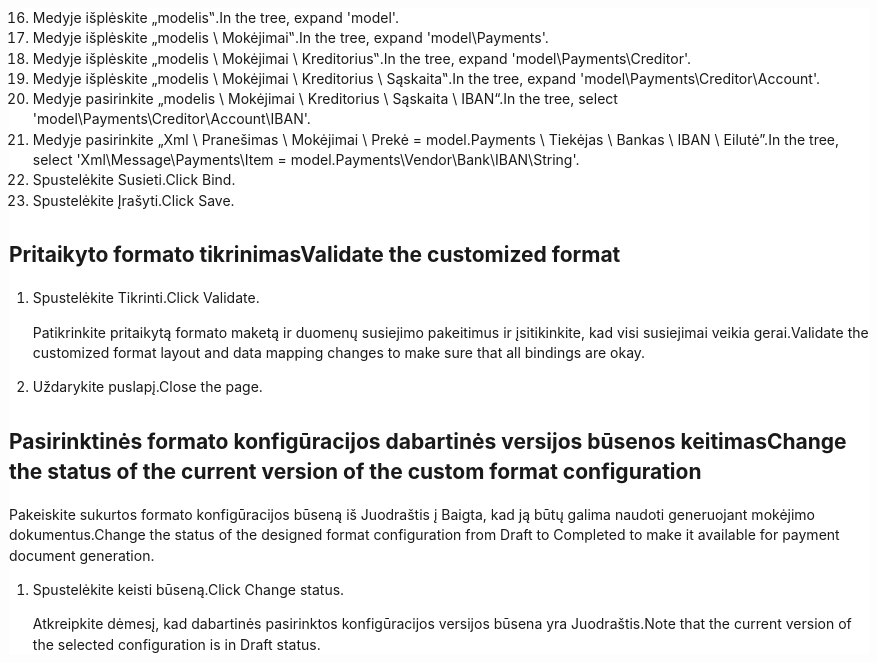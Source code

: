 16. <span data-ttu-id="9cc4d-159">Medyje išplėskite „modelis‟.</span><span class="sxs-lookup"><span data-stu-id="9cc4d-159">In the tree, expand 'model'.</span></span>
17. <span data-ttu-id="9cc4d-160">Medyje išplėskite „modelis \ Mokėjimai‟.</span><span class="sxs-lookup"><span data-stu-id="9cc4d-160">In the tree, expand 'model\Payments'.</span></span>
18. <span data-ttu-id="9cc4d-161">Medyje išplėskite „modelis \ Mokėjimai \ Kreditorius‟.</span><span class="sxs-lookup"><span data-stu-id="9cc4d-161">In the tree, expand 'model\Payments\Creditor'.</span></span>
19. <span data-ttu-id="9cc4d-162">Medyje išplėskite „modelis \ Mokėjimai \ Kreditorius \ Sąskaita‟.</span><span class="sxs-lookup"><span data-stu-id="9cc4d-162">In the tree, expand 'model\Payments\Creditor\Account'.</span></span>
20. <span data-ttu-id="9cc4d-163">Medyje pasirinkite „modelis \ Mokėjimai \ Kreditorius \ Sąskaita \ IBAN“.</span><span class="sxs-lookup"><span data-stu-id="9cc4d-163">In the tree, select 'model\Payments\Creditor\Account\IBAN'.</span></span>
21. <span data-ttu-id="9cc4d-164">Medyje pasirinkite „Xml \ Pranešimas \ Mokėjimai \ Prekė = model.Payments \ Tiekėjas \ Bankas \ IBAN \ Eilutė”.</span><span class="sxs-lookup"><span data-stu-id="9cc4d-164">In the tree, select 'Xml\Message\Payments\Item =  model.Payments\Vendor\Bank\IBAN\String'.</span></span>
22. <span data-ttu-id="9cc4d-165">Spustelėkite Susieti.</span><span class="sxs-lookup"><span data-stu-id="9cc4d-165">Click Bind.</span></span>
23. <span data-ttu-id="9cc4d-166">Spustelėkite Įrašyti.</span><span class="sxs-lookup"><span data-stu-id="9cc4d-166">Click Save.</span></span>

## <a name="validate-the-customized-format"></a><span data-ttu-id="9cc4d-167">Pritaikyto formato tikrinimas</span><span class="sxs-lookup"><span data-stu-id="9cc4d-167">Validate the customized format</span></span>
1. <span data-ttu-id="9cc4d-168">Spustelėkite Tikrinti.</span><span class="sxs-lookup"><span data-stu-id="9cc4d-168">Click Validate.</span></span>

    <span data-ttu-id="9cc4d-169">Patikrinkite pritaikytą formato maketą ir duomenų susiejimo pakeitimus ir įsitikinkite, kad visi susiejimai veikia gerai.</span><span class="sxs-lookup"><span data-stu-id="9cc4d-169">Validate the customized format layout and data mapping changes to make sure that all bindings are okay.</span></span>  

2. <span data-ttu-id="9cc4d-170">Uždarykite puslapį.</span><span class="sxs-lookup"><span data-stu-id="9cc4d-170">Close the page.</span></span>

## <a name="change-the-status-of-the-current-version-of-the-custom-format-configuration"></a><span data-ttu-id="9cc4d-171">Pasirinktinės formato konfigūracijos dabartinės versijos būsenos keitimas</span><span class="sxs-lookup"><span data-stu-id="9cc4d-171">Change the status of the current version of the custom format configuration</span></span>
<span data-ttu-id="9cc4d-172">Pakeiskite sukurtos formato konfigūracijos būseną iš Juodraštis į Baigta, kad ją būtų galima naudoti generuojant mokėjimo dokumentus.</span><span class="sxs-lookup"><span data-stu-id="9cc4d-172">Change the status of the designed format configuration from Draft to Completed to make it available for payment document generation.</span></span>  

1. <span data-ttu-id="9cc4d-173">Spustelėkite keisti būseną.</span><span class="sxs-lookup"><span data-stu-id="9cc4d-173">Click Change status.</span></span>

    <span data-ttu-id="9cc4d-174">Atkreipkite dėmesį, kad dabartinės pasirinktos konfigūracijos versijos būsena yra Juodraštis.</span><span class="sxs-lookup"><span data-stu-id="9cc4d-174">Note that the current version of the selected configuration is in Draft status.</span></span>  
